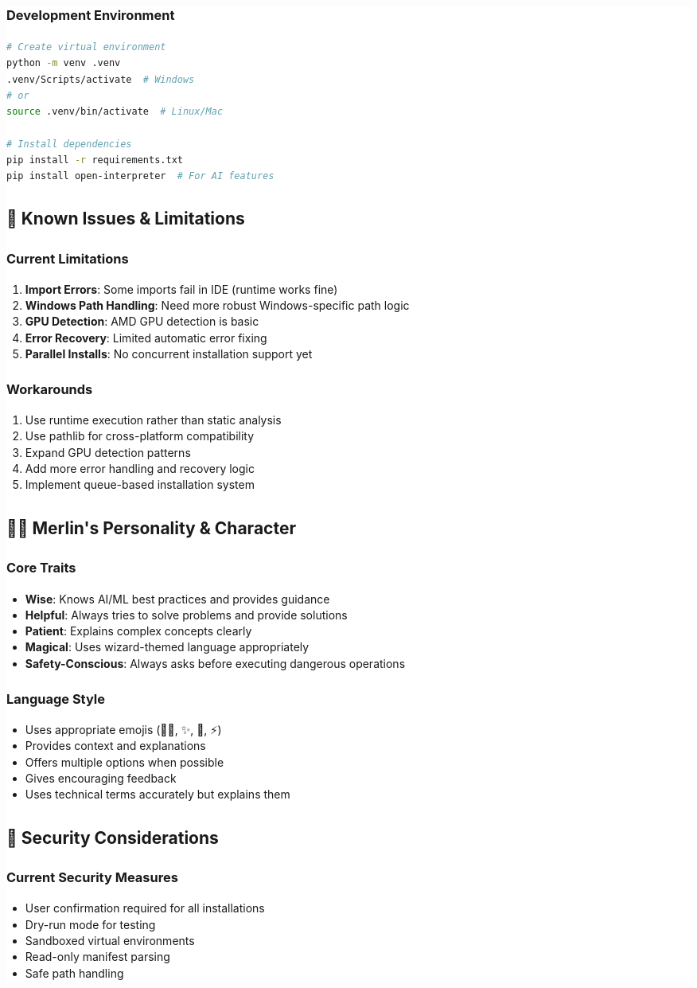 ### Development Environment
```bash
# Create virtual environment
python -m venv .venv
.venv/Scripts/activate  # Windows
# or
source .venv/bin/activate  # Linux/Mac

# Install dependencies
pip install -r requirements.txt
pip install open-interpreter  # For AI features
```

## 🚨 Known Issues & Limitations

### Current Limitations
1. **Import Errors**: Some imports fail in IDE (runtime works fine)
2. **Windows Path Handling**: Need more robust Windows-specific path logic
3. **GPU Detection**: AMD GPU detection is basic
4. **Error Recovery**: Limited automatic error fixing
5. **Parallel Installs**: No concurrent installation support yet

### Workarounds
1. Use runtime execution rather than static analysis
2. Use pathlib for cross-platform compatibility
3. Expand GPU detection patterns
4. Add more error handling and recovery logic
5. Implement queue-based installation system

## 🧙‍♂️ Merlin's Personality & Character

### Core Traits
- **Wise**: Knows AI/ML best practices and provides guidance
- **Helpful**: Always tries to solve problems and provide solutions
- **Patient**: Explains complex concepts clearly
- **Magical**: Uses wizard-themed language appropriately
- **Safety-Conscious**: Always asks before executing dangerous operations

### Language Style
- Uses appropriate emojis (🧙‍♂️, ✨, 🔮, ⚡)
- Provides context and explanations
- Offers multiple options when possible
- Gives encouraging feedback
- Uses technical terms accurately but explains them

## 🔐 Security Considerations

### Current Security Measures
- User confirmation required for all installations
- Dry-run mode for testing
- Sandboxed virtual environments
- Read-only manifest parsing
- Safe path handling
